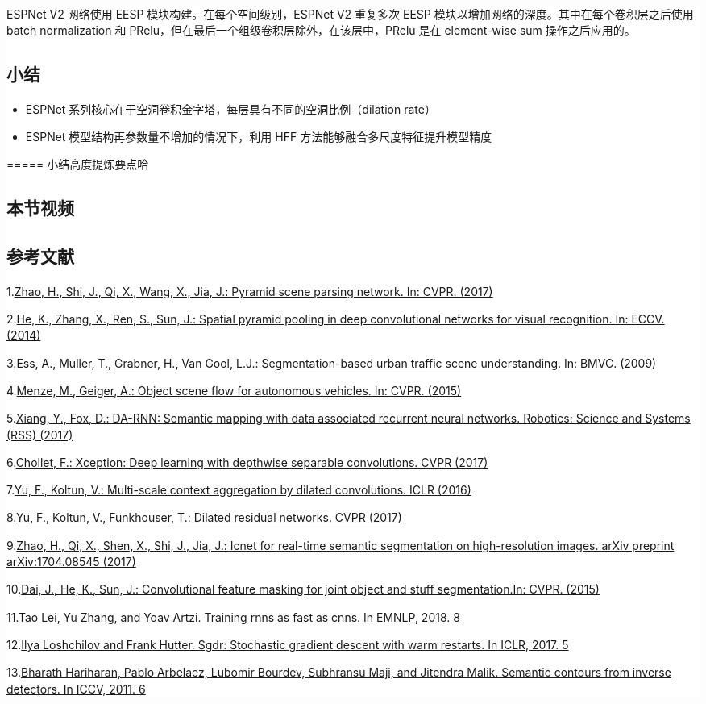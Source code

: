 ESPNet V2 网络使用 EESP 模块构建。在每个空间级别，ESPNet V2 重复多次 EESP 模块以增加网络的深度。其中在每个卷积层之后使用 batch normalization 和 PRelu，但在最后一个组级卷积层除外，在该层中，PRelu 是在 element-wise sum 操作之后应用的。

## 小结

- ESPNet 系列核心在于空洞卷积金字塔，每层具有不同的空洞比例（dilation rate）

- ESPNet 模型结构再参数量不增加的情况下，利用 HFF 方法能够融合多尺度特征提升模型精度

===== 小结高度提炼要点哈

## 本节视频

<iframe src="https://player.bilibili.com/player.html?bvid=BV1DK411k7qt&as_wide=1&high_quality=1&danmaku=0&t=30&autoplay=0" width="100%" height="500" scrolling="no" border="0" frameborder="no" framespacing="0" allowfullscreen="true"> </iframe>

## 参考文献

1.[Zhao, H., Shi, J., Qi, X., Wang, X., Jia, J.: Pyramid scene parsing network. In: CVPR. (2017)](https://arxiv.org/pdf/1612.01105.pdf)

2.[He, K., Zhang, X., Ren, S., Sun, J.: Spatial pyramid pooling in deep convolutional networks for visual recognition. In: ECCV. (2014)]( https://arxiv.org/abs/1406.4729)

3.[Ess, A., Muller, T., Grabner, H., Van Gool, L.J.: Segmentation-based urban traffic scene understanding. In: BMVC. (2009)](https://www.bmva.org/bmvc/2009/Papers/Paper350/Abstract350.pdf)

4.[Menze, M., Geiger, A.: Object scene flow for autonomous vehicles. In: CVPR. (2015)](https://ieeexplore.ieee.org/document/7298925/)

5.[Xiang, Y., Fox, D.: DA-RNN: Semantic mapping with data associated recurrent neural networks. Robotics: Science and Systems (RSS) (2017)](https://arxiv.org/abs/1703.03098v1)

6.[Chollet, F.: Xception: Deep learning with depthwise separable convolutions. CVPR (2017)](https://arxiv.org/abs/1610.02357)

7.[Yu, F., Koltun, V.: Multi-scale context aggregation by dilated convolutions. ICLR (2016)](https://arxiv.org/pdf/1511.07122.pdf)

8.[Yu, F., Koltun, V., Funkhouser, T.: Dilated residual networks. CVPR (2017)](https://arxiv.org/pdf/1705.09914.pdf )

9.[Zhao, H., Qi, X., Shen, X., Shi, J., Jia, J.: Icnet for real-time semantic segmentation on high-resolution images. arXiv preprint arXiv:1704.08545 (2017)](https://arxiv.org/abs/1704.08545)

10.[Dai, J., He, K., Sun, J.: Convolutional feature masking for joint object and stuff segmentation.In: CVPR. (2015)](https://arxiv.org/abs/1412.1283v2)

11.[Tao Lei, Yu Zhang, and Yoav Artzi. Training rnns as fast as cnns. In EMNLP, 2018. 8](https://arxiv.org/pdf/1709.02755)

12.[Ilya Loshchilov and Frank Hutter. Sgdr: Stochastic gradient descent with warm restarts. In ICLR, 2017. 5](https://arxiv.org/abs/1608.03983)

13.[Bharath Hariharan, Pablo Arbelaez, Lubomir Bourdev, Subhransu Maji, and Jitendra Malik. Semantic contours from inverse detectors. In ICCV, 2011. 6](https://www.mendeley.com/catalogue/7ff08f6f-384f-3129-9f54-b7327bdd4276/)
